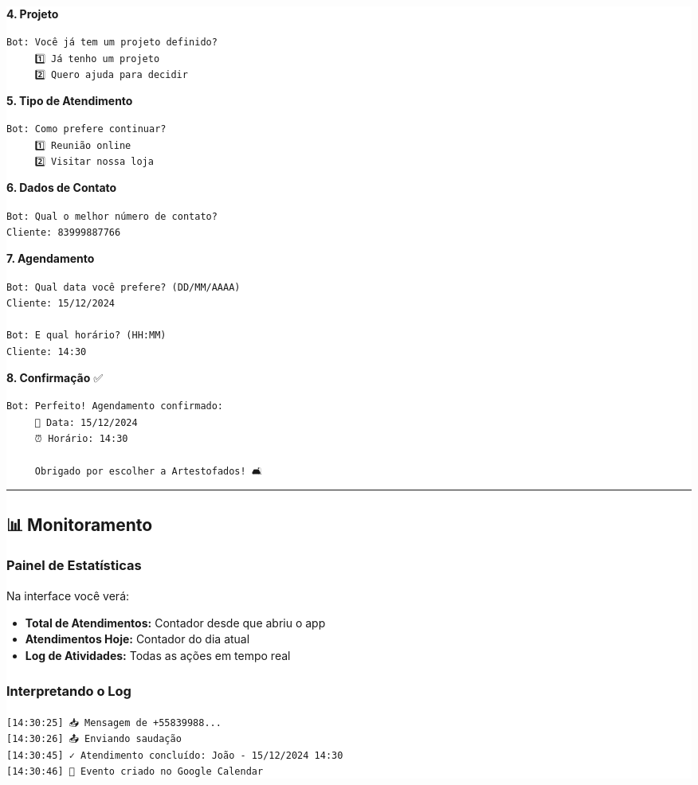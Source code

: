 **4. Projeto**
```
Bot: Você já tem um projeto definido?
     1️⃣ Já tenho um projeto
     2️⃣ Quero ajuda para decidir
```

**5. Tipo de Atendimento**
```
Bot: Como prefere continuar?
     1️⃣ Reunião online
     2️⃣ Visitar nossa loja
```

**6. Dados de Contato**
```
Bot: Qual o melhor número de contato?
Cliente: 83999887766
```

**7. Agendamento**
```
Bot: Qual data você prefere? (DD/MM/AAAA)
Cliente: 15/12/2024

Bot: E qual horário? (HH:MM)
Cliente: 14:30
```

**8. Confirmação** ✅
```
Bot: Perfeito! Agendamento confirmado:
     📅 Data: 15/12/2024
     ⏰ Horário: 14:30
     
     Obrigado por escolher a Artestofados! 🛋️
```

---

## 📊 Monitoramento

### Painel de Estatísticas

Na interface você verá:

- **Total de Atendimentos:** Contador desde que abriu o app
- **Atendimentos Hoje:** Contador do dia atual
- **Log de Atividades:** Todas as ações em tempo real

### Interpretando o Log

```
[14:30:25] 📥 Mensagem de +55839988...
[14:30:26] 📤 Enviando saudação
[14:30:45] ✓ Atendimento concluído: João - 15/12/2024 14:30
[14:30:46] 📅 Evento criado no Google Calendar
```
